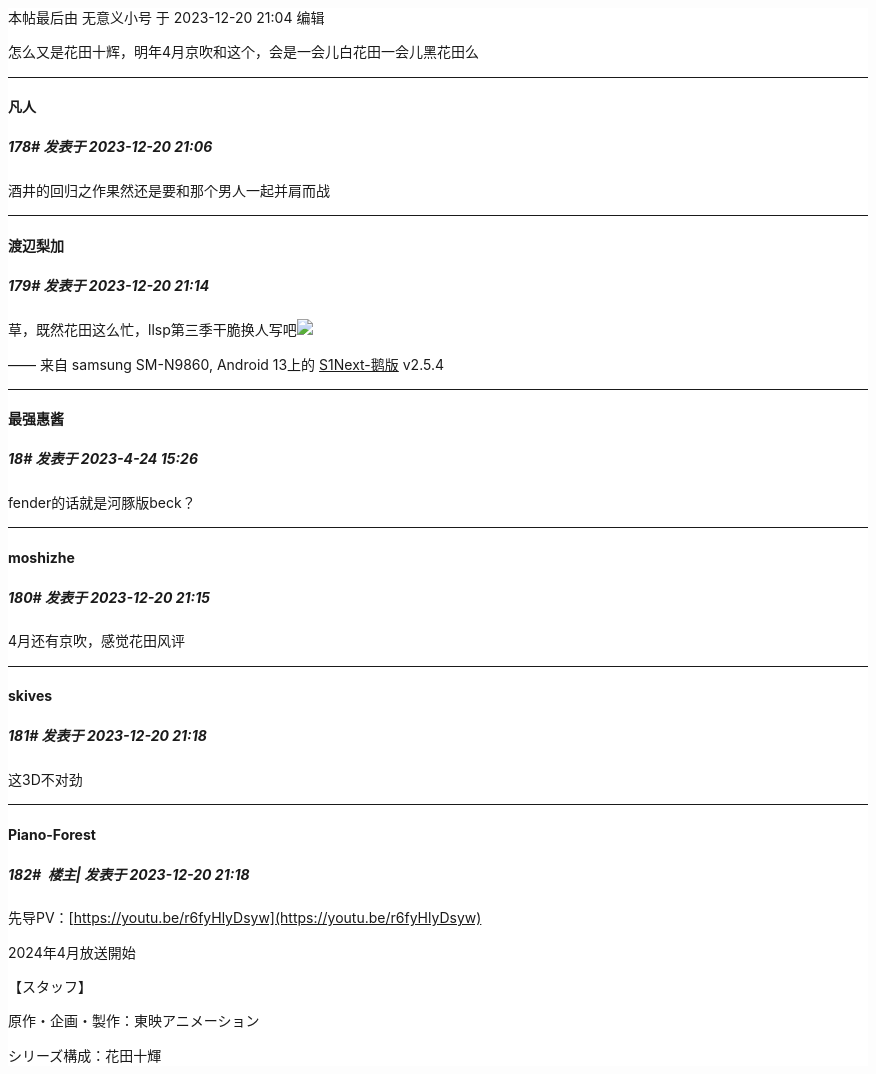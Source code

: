  本帖最后由 无意义小号 于 2023-12-20 21:04 编辑 

怎么又是花田十辉，明年4月京吹和这个，会是一会儿白花田一会儿黑花田么

*****

####  凡人  
##### 178#       发表于 2023-12-20 21:06

酒井的回归之作果然还是要和那个男人一起并肩而战

*****

####  渡辺梨加  
##### 179#       发表于 2023-12-20 21:14

草，既然花田这么忙，llsp第三季干脆换人写吧<img src="https://static.saraba1st.com/image/smiley/face2017/065.png" referrerpolicy="no-referrer">

—— 来自 samsung SM-N9860, Android 13上的 [S1Next-鹅版](https://github.com/ykrank/S1-Next/releases) v2.5.4

*****

####  最强惠酱  
##### 18#       发表于 2023-4-24 15:26

fender的话就是河豚版beck？

*****

####  moshizhe  
##### 180#       发表于 2023-12-20 21:15

4月还有京吹，感觉花田风评


*****

####  skives  
##### 181#       发表于 2023-12-20 21:18

这3D不对劲

*****

####  Piano-Forest  
##### 182#         楼主| 发表于 2023-12-20 21:18

先导PV：[https://youtu.be/r6fyHlyDsyw](https://youtu.be/r6fyHlyDsyw)

2024年4月放送開始

【スタッフ】

原作・企画・製作：東映アニメーション

シリーズ構成：花田十輝
